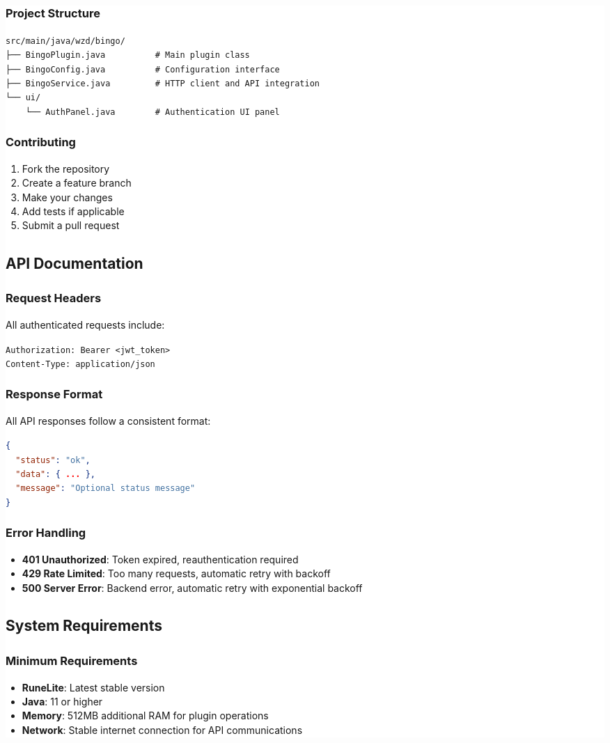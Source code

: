 ### Project Structure
```
src/main/java/wzd/bingo/
├── BingoPlugin.java          # Main plugin class
├── BingoConfig.java          # Configuration interface
├── BingoService.java         # HTTP client and API integration
└── ui/
    └── AuthPanel.java        # Authentication UI panel
```

### Contributing
1. Fork the repository
2. Create a feature branch
3. Make your changes
4. Add tests if applicable
5. Submit a pull request

## API Documentation

### Request Headers
All authenticated requests include:
```
Authorization: Bearer <jwt_token>
Content-Type: application/json
```

### Response Format
All API responses follow a consistent format:
```json
{
  "status": "ok",
  "data": { ... },
  "message": "Optional status message"
}
```

### Error Handling
- **401 Unauthorized**: Token expired, reauthentication required
- **429 Rate Limited**: Too many requests, automatic retry with backoff
- **500 Server Error**: Backend error, automatic retry with exponential backoff

## System Requirements

### Minimum Requirements
- **RuneLite**: Latest stable version
- **Java**: 11 or higher
- **Memory**: 512MB additional RAM for plugin operations
- **Network**: Stable internet connection for API communications
